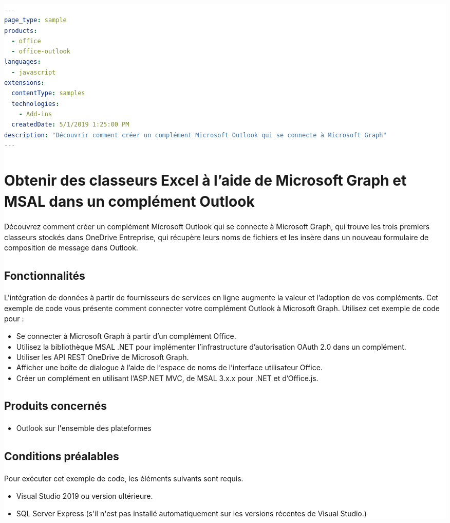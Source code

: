 ```yaml
---
page_type: sample
products:
  - office
  - office-outlook
languages:
  - javascript
extensions:
  contentType: samples
  technologies:
    - Add-ins
  createdDate: 5/1/2019 1:25:00 PM
description: "Découvrir comment créer un complément Microsoft Outlook qui se connecte à Microsoft Graph"
---
```


# Obtenir des classeurs Excel à l’aide de Microsoft Graph et MSAL dans un complément Outlook 

Découvrez comment créer un complément Microsoft Outlook qui se connecte à Microsoft Graph, qui trouve les trois premiers classeurs stockés dans OneDrive Entreprise, qui récupère leurs noms de fichiers et les insère dans un nouveau formulaire de composition de message dans Outlook.

## Fonctionnalités

L'intégration de données à partir de fournisseurs de services en ligne augmente la valeur et l’adoption de vos compléments. Cet exemple de code vous présente comment connecter votre complément Outlook à Microsoft Graph. Utilisez cet exemple de code pour :

* Se connecter à Microsoft Graph à partir d’un complément Office.
* Utilisez la bibliothèque MSAL .NET pour implémenter l’infrastructure d’autorisation OAuth 2.0 dans un complément.
* Utiliser les API REST OneDrive de Microsoft Graph.
* Afficher une boîte de dialogue à l’aide de l’espace de noms de l’interface utilisateur Office.
* Créer un complément en utilisant l’ASP.NET MVC, de MSAL 3.x.x pour .NET et d’Office.js. 

## Produits concernés

-  Outlook sur l'ensemble des plateformes

## Conditions préalables

Pour exécuter cet exemple de code, les éléments suivants sont requis.

* Visual Studio 2019 ou version ultérieure.

* SQL Server Express (s'il n'est pas installé automatiquement sur les versions récentes de Visual Studio.)

